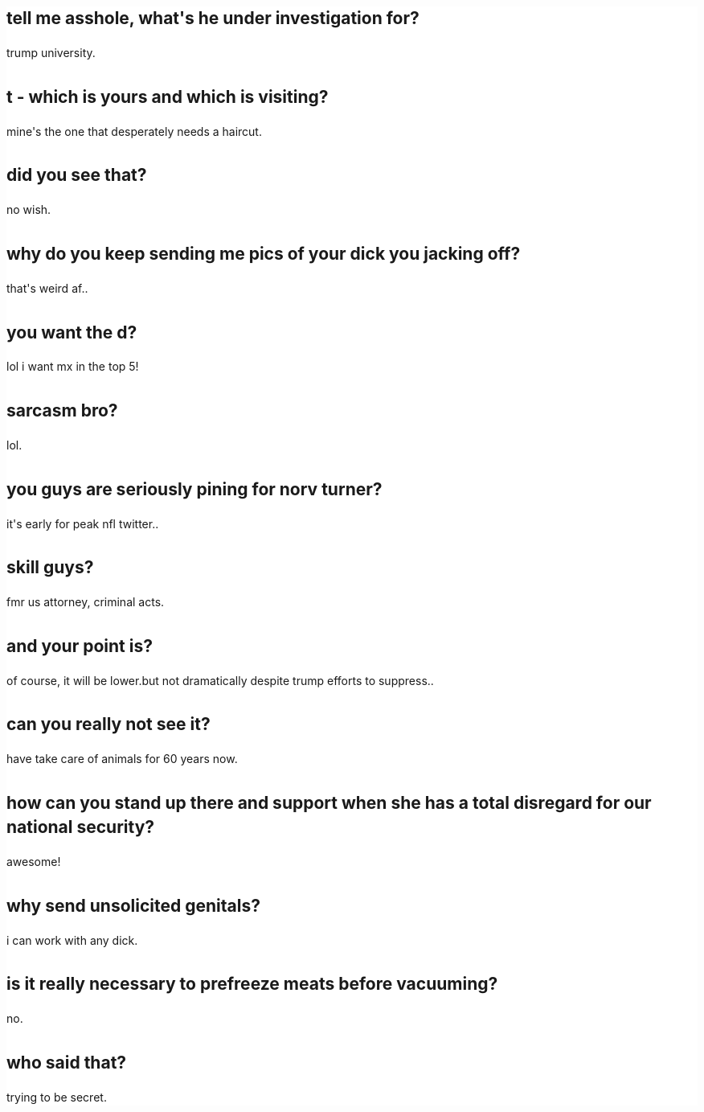 ## tell me asshole, what's he under investigation for?
trump university.

## t - which is yours and which is visiting?
mine's the one that desperately needs a haircut.

## did you see that?
no wish.

## why do you keep sending me pics of your dick  you jacking off?
that's weird af..

## you want the d?
lol i want mx in the top 5!

## sarcasm bro?
lol.

## you guys are seriously pining for norv turner?
it's early for peak nfl twitter..

## skill guys?
fmr us attorney, criminal acts.

## and your point is?
of course, it will be lower.but not dramatically despite trump efforts to suppress..

## can you really not see it?
have take care of animals for 60 years now.

## how can you stand up there and support when she has a total disregard for our national security?
awesome!

## why send unsolicited genitals?
i can work with any dick.

## is it really necessary to prefreeze meats before vacuuming?
no.

## who said that?
trying to be secret.
